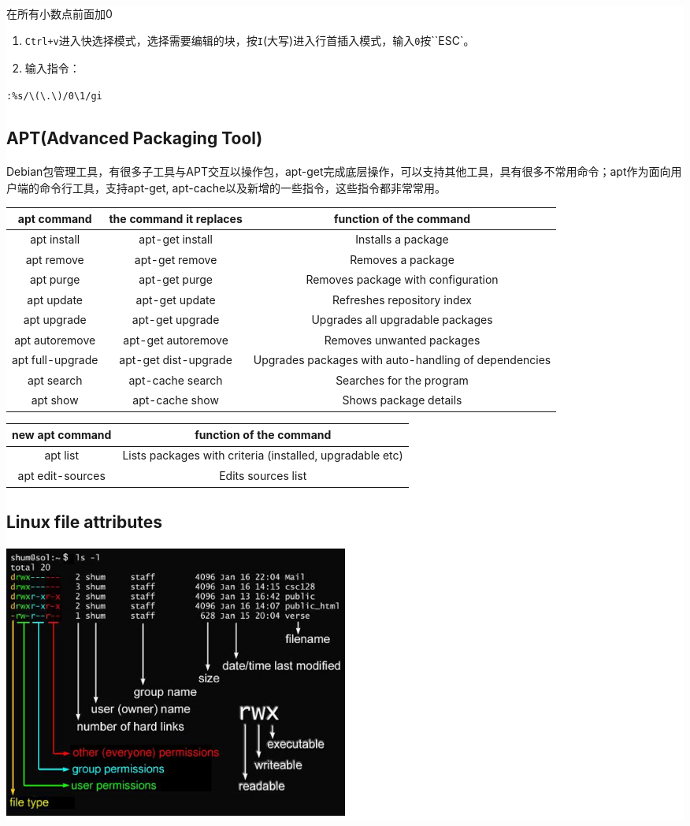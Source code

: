 在所有小数点前面加0

1. `Ctrl+v`进入快选择模式，选择需要编辑的块，按`I`(大写)进入行首插入模式，输入`0`按``ESC`。

2. 输入指令：

```
:%s/\(\.\)/0\1/gi
```

## APT(Advanced Packaging Tool)

Debian包管理工具，有很多子工具与APT交互以操作包，apt-get完成底层操作，可以支持其他工具，具有很多不常用命令；apt作为面向用户端的命令行工具，支持apt-get, apt-cache以及新增的一些指令，这些指令都非常常用。

|apt command|the command it replaces|function of the command|
|:-:|:-:|:-:|
|apt install|apt-get install|Installs a package|
|apt remove|apt-get remove|Removes a package|
|apt purge|apt-get purge|Removes package with configuration|
|apt update|apt-get update|Refreshes repository index|
|apt upgrade|apt-get upgrade|Upgrades all upgradable packages|
|apt autoremove|apt-get autoremove|Removes unwanted packages|
|apt full-upgrade|apt-get dist-upgrade|Upgrades packages with auto-handling of dependencies|
|apt search|apt-cache search|Searches for the program|
|apt show|apt-cache show|Shows package details|

|new apt command|function of the command|
|:-:|:-:|
|apt list|Lists packages with criteria (installed, upgradable etc)|
|apt edit-sources|Edits sources list|

## Linux file attributes

<img src="photos/file-ls.jpeg" style="width:50%"/>